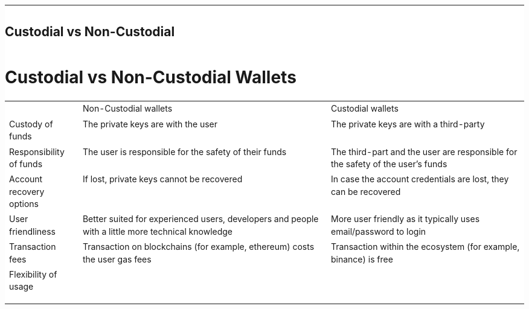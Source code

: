     


---
## Custodial vs Non-Custodial

# Custodial vs Non-Custodial Wallets

<table>
  <tr>
   <td>
   </td>
   <td>Non-Custodial wallets
   </td>
   <td>Custodial wallets
   </td>
  </tr>
  <tr>
   <td>Custody of funds
   </td>
   <td>The private keys are with the user
   </td>
   <td>The private keys are with a third-party
   </td>
  </tr>
  <tr>
   <td>Responsibility of funds
   </td>
   <td>The user is responsible for the safety of their funds
   </td>
   <td>The third-part and the user are responsible for the safety of the user’s funds
   </td>
  </tr>
  <tr>
   <td>Account recovery options
   </td>
   <td>If lost, private keys cannot be recovered
   </td>
   <td>In case the account credentials are lost, they can be recovered
   </td>
  </tr>
  <tr>
   <td>User friendliness
   </td>
   <td>Better suited for experienced users, developers and people with a little more technical knowledge
   </td>
   <td>More user friendly as it typically uses email/password to login
   </td>
  </tr>
  <tr>
   <td>Transaction fees
   </td>
   <td>Transaction on blockchains (for example, ethereum) costs the user gas fees
   </td>
   <td>Transaction within the ecosystem (for example, binance) is free
   </td>
  </tr>
  <tr>
   <td>Flexibility of usage
<p>
 